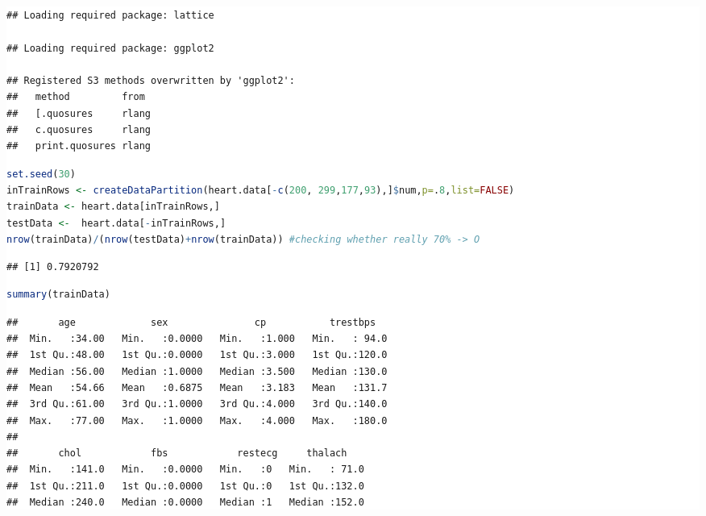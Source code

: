     ## Loading required package: lattice

    ## Loading required package: ggplot2

    ## Registered S3 methods overwritten by 'ggplot2':
    ##   method         from 
    ##   [.quosures     rlang
    ##   c.quosures     rlang
    ##   print.quosures rlang

``` r
set.seed(30)
inTrainRows <- createDataPartition(heart.data[-c(200, 299,177,93),]$num,p=.8,list=FALSE)
trainData <- heart.data[inTrainRows,]
testData <-  heart.data[-inTrainRows,]
nrow(trainData)/(nrow(testData)+nrow(trainData)) #checking whether really 70% -> O
```

    ## [1] 0.7920792

``` r
summary(trainData)
```

    ##       age             sex               cp           trestbps    
    ##  Min.   :34.00   Min.   :0.0000   Min.   :1.000   Min.   : 94.0  
    ##  1st Qu.:48.00   1st Qu.:0.0000   1st Qu.:3.000   1st Qu.:120.0  
    ##  Median :56.00   Median :1.0000   Median :3.500   Median :130.0  
    ##  Mean   :54.66   Mean   :0.6875   Mean   :3.183   Mean   :131.7  
    ##  3rd Qu.:61.00   3rd Qu.:1.0000   3rd Qu.:4.000   3rd Qu.:140.0  
    ##  Max.   :77.00   Max.   :1.0000   Max.   :4.000   Max.   :180.0  
    ##                                                                  
    ##       chol            fbs            restecg     thalach     
    ##  Min.   :141.0   Min.   :0.0000   Min.   :0   Min.   : 71.0  
    ##  1st Qu.:211.0   1st Qu.:0.0000   1st Qu.:0   1st Qu.:132.0  
    ##  Median :240.0   Median :0.0000   Median :1   Median :152.0  